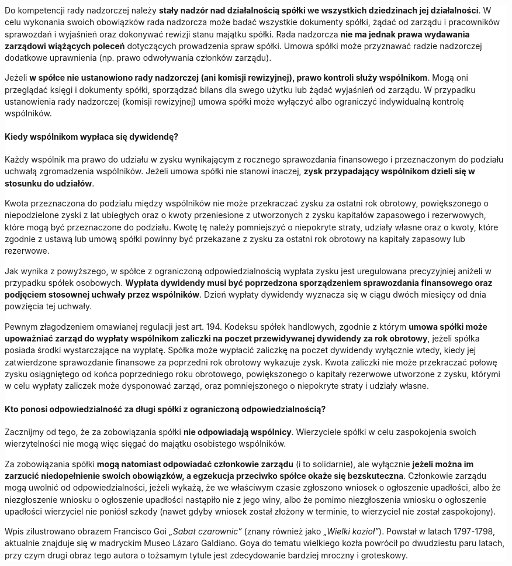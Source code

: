 Do kompetencji rady nadzorczej należy **stały nadzór nad działalnością spółki we wszystkich dziedzinach jej działalności**. W celu wykonania swoich obowiązków rada nadzorcza może badać wszystkie dokumenty spółki, żądać od zarządu i pracowników sprawozdań i wyjaśnień oraz dokonywać rewizji stanu majątku spółki. Rada nadzorcza **nie ma jednak prawa wydawania zarządowi wiążących poleceń** dotyczących prowadzenia spraw spółki. Umowa spółki może przyznawać radzie nadzorczej dodatkowe uprawnienia (np. prawo odwoływania członków zarządu).

Jeżeli **w spółce nie ustanowiono rady nadzorczej (ani komisji rewizyjnej), prawo kontroli służy wspólnikom**. Mogą oni przeglądać księgi i dokumenty spółki, sporządzać bilans dla swego użytku lub żądać wyjaśnień od zarządu. W przypadku ustanowienia rady nadzorczej (komisji rewizyjnej) umowa spółki może wyłączyć albo ograniczyć indywidualną kontrolę wspólników.

#### Kiedy wspólnikom wypłaca się dywidendę?
Każdy wspólnik ma prawo do udziału w zysku wynikającym z rocznego sprawozdania finansowego i przeznaczonym do podziału uchwałą zgromadzenia wspólników. Jeżeli umowa spółki nie stanowi inaczej, **zysk przypadający wspólnikom dzieli się w stosunku do udziałów**.

Kwota przeznaczona do podziału między wspólników nie może przekraczać zysku za ostatni rok obrotowy, powiększonego o niepodzielone zyski z lat ubiegłych oraz o kwoty przeniesione z utworzonych z zysku kapitałów zapasowego i rezerwowych, które mogą być przeznaczone do podziału. Kwotę tę należy pomniejszyć o niepokryte straty, udziały własne oraz o kwoty, które zgodnie z ustawą lub umową spółki powinny być przekazane z zysku za ostatni rok obrotowy na kapitały zapasowy lub rezerwowe.

Jak wynika z powyższego, w spółce z ograniczoną odpowiedzialnością wypłata zysku jest uregulowana precyzyjniej aniżeli w przypadku spółek osobowych. **Wypłata dywidendy musi być poprzedzona sporządzeniem sprawozdania finansowego oraz podjęciem stosownej uchwały przez wspólników**. Dzień wypłaty dywidendy wyznacza się w ciągu dwóch miesięcy od dnia powzięcia tej uchwały.

Pewnym złagodzeniem omawianej regulacji jest art. 194. Kodeksu spółek handlowych, zgodnie z którym **umowa spółki może upoważniać zarząd do wypłaty wspólnikom zaliczki na poczet przewidywanej dywidendy za rok obrotowy**, jeżeli spółka posiada środki wystarczające na wypłatę. Spółka może wypłacić zaliczkę na poczet dywidendy wyłącznie wtedy, kiedy jej zatwierdzone sprawozdanie finansowe za poprzedni rok obrotowy wykazuje zysk. Kwota zaliczki nie może przekraczać połowę zysku osiągniętego od końca poprzedniego roku obrotowego, powiększonego o kapitały rezerwowe utworzone z zysku, którymi w celu wypłaty zaliczek może dysponować zarząd, oraz pomniejszonego o niepokryte straty i udziały własne.

#### Kto ponosi odpowiedzialność za długi spółki z ograniczoną odpowiedzialnością?
Zacznijmy od tego, że za zobowiązania spółki **nie odpowiadają wspólnicy**. Wierzyciele spółki w celu zaspokojenia swoich wierzytelności nie mogą więc sięgać do majątku osobistego wspólników.

Za zobowiązania spółki **mogą natomiast odpowiadać członkowie zarządu** (i to solidarnie), ale wyłącznie **jeżeli można im zarzucić niedopełnienie swoich obowiązków, a egzekucja przeciwko spółce okaże się bezskuteczna**. Członkowie zarządu mogą uwolnić od odpowiedzialności, jeżeli wykażą, że we właściwym czasie zgłoszono wniosek o ogłoszenie upadłości, albo że niezgłoszenie wniosku o ogłoszenie upadłości nastąpiło nie z jego winy, albo że pomimo niezgłoszenia wniosku o ogłoszenie upadłości wierzyciel nie poniósł szkody (nawet gdyby wniosek został złożony w terminie, to wierzyciel nie został zaspokojony).

Wpis zilustrowano obrazem Francisco Goi *„Sabat czarownic”* (znany również jako *„Wielki kozioł”*). Powstał w latach 1797-1798, aktualnie znajduje się w madryckim Museo Lázaro Galdiano. Goya do tematu wielkiego kozła powrócił po dwudziestu paru latach, przy czym drugi obraz tego autora o tożsamym tytule jest zdecydowanie bardziej mroczny i groteskowy.
